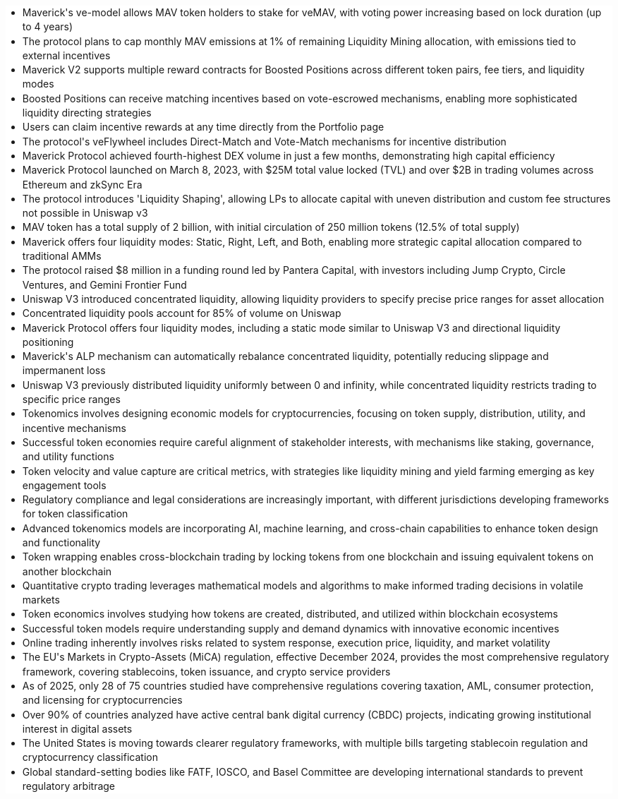 - Maverick's ve-model allows MAV token holders to stake for veMAV, with voting power increasing based on lock duration (up to 4 years)
- The protocol plans to cap monthly MAV emissions at 1% of remaining Liquidity Mining allocation, with emissions tied to external incentives
- Maverick V2 supports multiple reward contracts for Boosted Positions across different token pairs, fee tiers, and liquidity modes
- Boosted Positions can receive matching incentives based on vote-escrowed mechanisms, enabling more sophisticated liquidity directing strategies
- Users can claim incentive rewards at any time directly from the Portfolio page
- The protocol's veFlywheel includes Direct-Match and Vote-Match mechanisms for incentive distribution
- Maverick Protocol achieved fourth-highest DEX volume in just a few months, demonstrating high capital efficiency
- Maverick Protocol launched on March 8, 2023, with $25M total value locked (TVL) and over $2B in trading volumes across Ethereum and zkSync Era
- The protocol introduces 'Liquidity Shaping', allowing LPs to allocate capital with uneven distribution and custom fee structures not possible in Uniswap v3
- MAV token has a total supply of 2 billion, with initial circulation of 250 million tokens (12.5% of total supply)
- Maverick offers four liquidity modes: Static, Right, Left, and Both, enabling more strategic capital allocation compared to traditional AMMs
- The protocol raised $8 million in a funding round led by Pantera Capital, with investors including Jump Crypto, Circle Ventures, and Gemini Frontier Fund
- Uniswap V3 introduced concentrated liquidity, allowing liquidity providers to specify precise price ranges for asset allocation
- Concentrated liquidity pools account for 85% of volume on Uniswap
- Maverick Protocol offers four liquidity modes, including a static mode similar to Uniswap V3 and directional liquidity positioning
- Maverick's ALP mechanism can automatically rebalance concentrated liquidity, potentially reducing slippage and impermanent loss
- Uniswap V3 previously distributed liquidity uniformly between 0 and infinity, while concentrated liquidity restricts trading to specific price ranges
- Tokenomics involves designing economic models for cryptocurrencies, focusing on token supply, distribution, utility, and incentive mechanisms
- Successful token economies require careful alignment of stakeholder interests, with mechanisms like staking, governance, and utility functions
- Token velocity and value capture are critical metrics, with strategies like liquidity mining and yield farming emerging as key engagement tools
- Regulatory compliance and legal considerations are increasingly important, with different jurisdictions developing frameworks for token classification
- Advanced tokenomics models are incorporating AI, machine learning, and cross-chain capabilities to enhance token design and functionality
- Token wrapping enables cross-blockchain trading by locking tokens from one blockchain and issuing equivalent tokens on another blockchain
- Quantitative crypto trading leverages mathematical models and algorithms to make informed trading decisions in volatile markets
- Token economics involves studying how tokens are created, distributed, and utilized within blockchain ecosystems
- Successful token models require understanding supply and demand dynamics with innovative economic incentives
- Online trading inherently involves risks related to system response, execution price, liquidity, and market volatility
- The EU's Markets in Crypto-Assets (MiCA) regulation, effective December 2024, provides the most comprehensive regulatory framework, covering stablecoins, token issuance, and crypto service providers
- As of 2025, only 28 of 75 countries studied have comprehensive regulations covering taxation, AML, consumer protection, and licensing for cryptocurrencies
- Over 90% of countries analyzed have active central bank digital currency (CBDC) projects, indicating growing institutional interest in digital assets
- The United States is moving towards clearer regulatory frameworks, with multiple bills targeting stablecoin regulation and cryptocurrency classification
- Global standard-setting bodies like FATF, IOSCO, and Basel Committee are developing international standards to prevent regulatory arbitrage